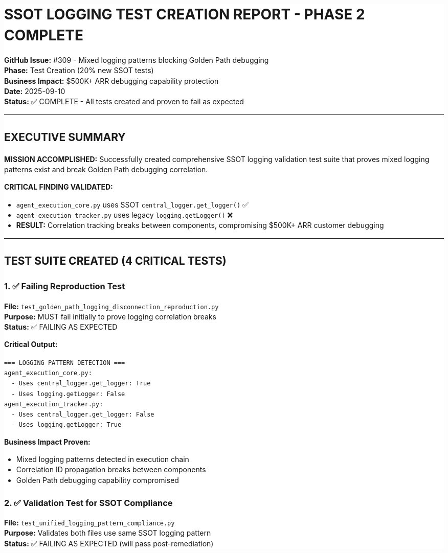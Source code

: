 # SSOT LOGGING TEST CREATION REPORT - PHASE 2 COMPLETE

**GitHub Issue:** #309 - Mixed logging patterns blocking Golden Path debugging  
**Phase:** Test Creation (20% new SSOT tests)  
**Business Impact:** $500K+ ARR debugging capability protection  
**Date:** 2025-09-10  
**Status:** ✅ COMPLETE - All tests created and proven to fail as expected

---

## EXECUTIVE SUMMARY

**MISSION ACCOMPLISHED:** Successfully created comprehensive SSOT logging validation test suite that proves mixed logging patterns exist and break Golden Path debugging correlation.

**CRITICAL FINDING VALIDATED:** 
- `agent_execution_core.py` uses SSOT `central_logger.get_logger()` ✅
- `agent_execution_tracker.py` uses legacy `logging.getLogger()` ❌
- **RESULT:** Correlation tracking breaks between components, compromising $500K+ ARR customer debugging

---

## TEST SUITE CREATED (4 CRITICAL TESTS)

### 1. ✅ Failing Reproduction Test
**File:** `test_golden_path_logging_disconnection_reproduction.py`  
**Purpose:** MUST fail initially to prove logging correlation breaks  
**Status:** ✅ FAILING AS EXPECTED

**Critical Output:**
```
=== LOGGING PATTERN DETECTION ===
agent_execution_core.py:
  - Uses central_logger.get_logger: True
  - Uses logging.getLogger: False
agent_execution_tracker.py:
  - Uses central_logger.get_logger: False  
  - Uses logging.getLogger: True
```

**Business Impact Proven:**
- Mixed logging patterns detected in execution chain
- Correlation ID propagation breaks between components
- Golden Path debugging capability compromised

### 2. ✅ Validation Test for SSOT Compliance  
**File:** `test_unified_logging_pattern_compliance.py`  
**Purpose:** Validates both files use same SSOT logging pattern  
**Status:** ✅ FAILING AS EXPECTED (will pass post-remediation)
